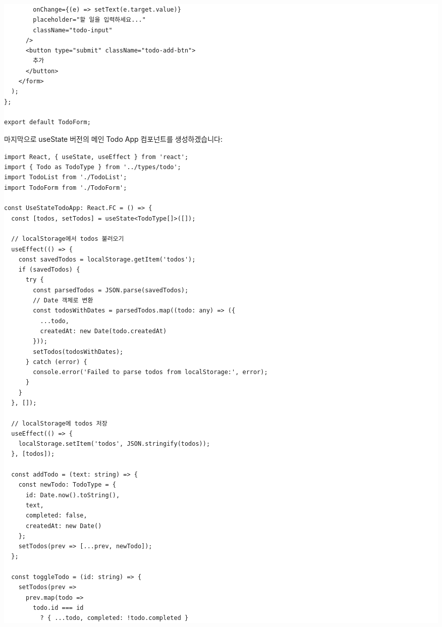 ```typescriptreact
        onChange={(e) => setText(e.target.value)}
        placeholder="할 일을 입력하세요..."
        className="todo-input"
      />
      <button type="submit" className="todo-add-btn">
        추가
      </button>
    </form>
  );
};

export default TodoForm;
```

마지막으로 useState 버전의 메인 Todo App 컴포넌트를 생성하겠습니다:


```typescriptreact
import React, { useState, useEffect } from 'react';
import { Todo as TodoType } from '../types/todo';
import TodoList from './TodoList';
import TodoForm from './TodoForm';

const UseStateTodoApp: React.FC = () => {
  const [todos, setTodos] = useState<TodoType[]>([]);

  // localStorage에서 todos 불러오기
  useEffect(() => {
    const savedTodos = localStorage.getItem('todos');
    if (savedTodos) {
      try {
        const parsedTodos = JSON.parse(savedTodos);
        // Date 객체로 변환
        const todosWithDates = parsedTodos.map((todo: any) => ({
          ...todo,
          createdAt: new Date(todo.createdAt)
        }));
        setTodos(todosWithDates);
      } catch (error) {
        console.error('Failed to parse todos from localStorage:', error);
      }
    }
  }, []);

  // localStorage에 todos 저장
  useEffect(() => {
    localStorage.setItem('todos', JSON.stringify(todos));
  }, [todos]);

  const addTodo = (text: string) => {
    const newTodo: TodoType = {
      id: Date.now().toString(),
      text,
      completed: false,
      createdAt: new Date()
    };
    setTodos(prev => [...prev, newTodo]);
  };

  const toggleTodo = (id: string) => {
    setTodos(prev => 
      prev.map(todo => 
        todo.id === id 
          ? { ...todo, completed: !todo.completed }
```